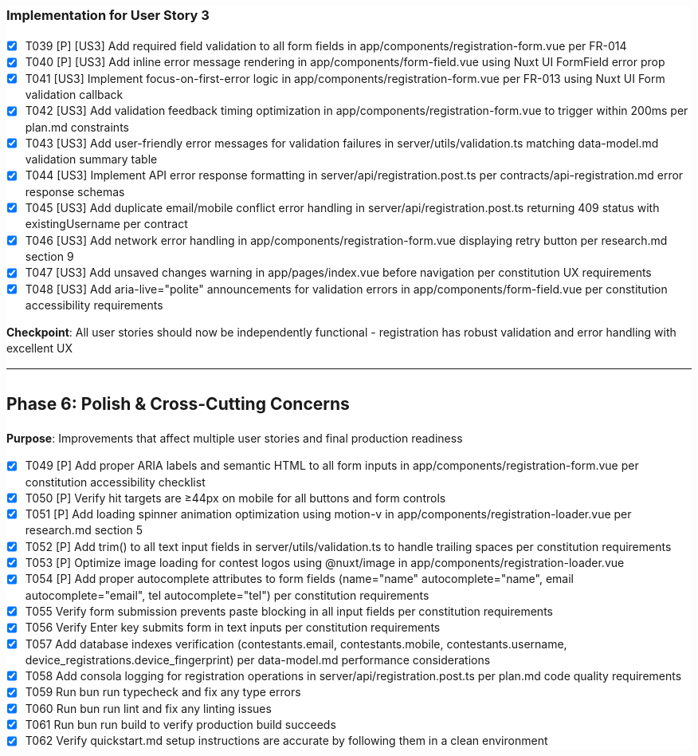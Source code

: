 ### Implementation for User Story 3

- [x] T039 [P] [US3] Add required field validation to all form fields in app/components/registration-form.vue per FR-014
- [x] T040 [P] [US3] Add inline error message rendering in app/components/form-field.vue using Nuxt UI FormField error prop
- [x] T041 [US3] Implement focus-on-first-error logic in app/components/registration-form.vue per FR-013 using Nuxt UI Form validation callback
- [x] T042 [US3] Add validation feedback timing optimization in app/components/registration-form.vue to trigger within 200ms per plan.md constraints
- [x] T043 [US3] Add user-friendly error messages for validation failures in server/utils/validation.ts matching data-model.md validation summary table
- [x] T044 [US3] Implement API error response formatting in server/api/registration.post.ts per contracts/api-registration.md error response schemas
- [x] T045 [US3] Add duplicate email/mobile conflict error handling in server/api/registration.post.ts returning 409 status with existingUsername per contract
- [x] T046 [US3] Add network error handling in app/components/registration-form.vue displaying retry button per research.md section 9
- [x] T047 [US3] Add unsaved changes warning in app/pages/index.vue before navigation per constitution UX requirements
- [x] T048 [US3] Add aria-live="polite" announcements for validation errors in app/components/form-field.vue per constitution accessibility requirements

**Checkpoint**: All user stories should now be independently functional - registration has robust validation and error handling with excellent UX

______________________________________________________________________

## Phase 6: Polish & Cross-Cutting Concerns

**Purpose**: Improvements that affect multiple user stories and final production readiness

- [x] T049 [P] Add proper ARIA labels and semantic HTML to all form inputs in app/components/registration-form.vue per constitution accessibility checklist
- [x] T050 [P] Verify hit targets are ≥44px on mobile for all buttons and form controls
- [x] T051 [P] Add loading spinner animation optimization using motion-v in app/components/registration-loader.vue per research.md section 5
- [x] T052 [P] Add trim() to all text input fields in server/utils/validation.ts to handle trailing spaces per constitution requirements
- [x] T053 [P] Optimize image loading for contest logos using @nuxt/image in app/components/registration-loader.vue
- [x] T054 [P] Add proper autocomplete attributes to form fields (name="name" autocomplete="name", email autocomplete="email", tel autocomplete="tel") per constitution requirements
- [x] T055 Verify form submission prevents paste blocking in all input fields per constitution requirements
- [x] T056 Verify Enter key submits form in text inputs per constitution requirements
- [x] T057 Add database indexes verification (contestants.email, contestants.mobile, contestants.username, device_registrations.device_fingerprint) per data-model.md performance considerations
- [x] T058 Add consola logging for registration operations in server/api/registration.post.ts per plan.md code quality requirements
- [x] T059 Run bun run typecheck and fix any type errors
- [x] T060 Run bun run lint and fix any linting issues
- [x] T061 Run bun run build to verify production build succeeds
- [x] T062 Verify quickstart.md setup instructions are accurate by following them in a clean environment
